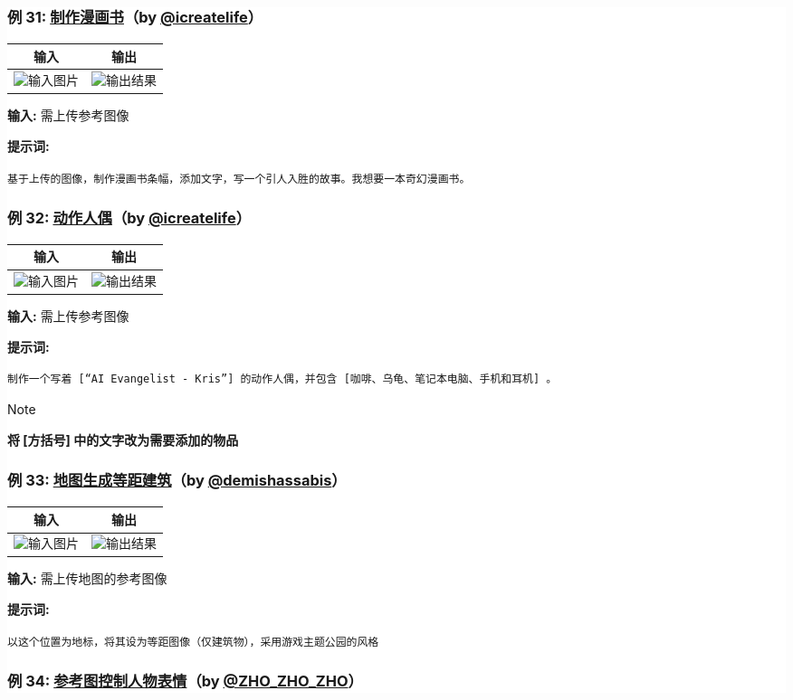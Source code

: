 
### 例 31: [制作漫画书](https://x.com/icreatelife/status/1961977580849873169)（by [@icreatelife](https://x.com/icreatelife)）

| 输入 | 输出 |
|:---:|:---:|
| <img src="images/case31/input.jpg" width="300" alt="输入图片"> | <img src="images/case31/output.jpg" width="300" alt="输出结果"> |

**输入:** 需上传参考图像

**提示词:**

```
基于上传的图像，制作漫画书条幅，添加文字，写一个引人入胜的故事。我想要一本奇幻漫画书。
```


### 例 32: [动作人偶](https://x.com/icreatelife/status/1961653618529935720)（by [@icreatelife](https://x.com/icreatelife)）

| 输入 | 输出 |
|:---:|:---:|
| <img src="images/case32/input.jpg" width="300" alt="输入图片"> | <img src="images/case32/output.jpg" width="300" alt="输出结果"> |

**输入:** 需上传参考图像

**提示词:**

```
制作一个写着 [“AI Evangelist - Kris”] 的动作人偶，并包含 [咖啡、乌龟、笔记本电脑、手机和耳机] 。
```
> [!NOTE]
> **将 [方括号] 中的文字改为需要添加的物品**



### 例 33: [地图生成等距建筑](https://x.com/demishassabis/status/1961077016830083103)（by [@demishassabis](https://x.com/demishassabis)）

| 输入 | 输出 |
|:---:|:---:|
| <img src="images/case33/input.jpg" width="300" alt="输入图片"> | <img src="images/case33/output.jpg" width="300" alt="输出结果"> |

**输入:** 需上传地图的参考图像

**提示词:**

```
以这个位置为地标，将其设为等距图像（仅建筑物），采用游戏主题公园的风格
```


### 例 34: [参考图控制人物表情](https://x.com/ZHO_ZHO_ZHO/status/1963156830458085674)（by [@ZHO_ZHO_ZHO](https://x.com/ZHO_ZHO_ZHO)）

